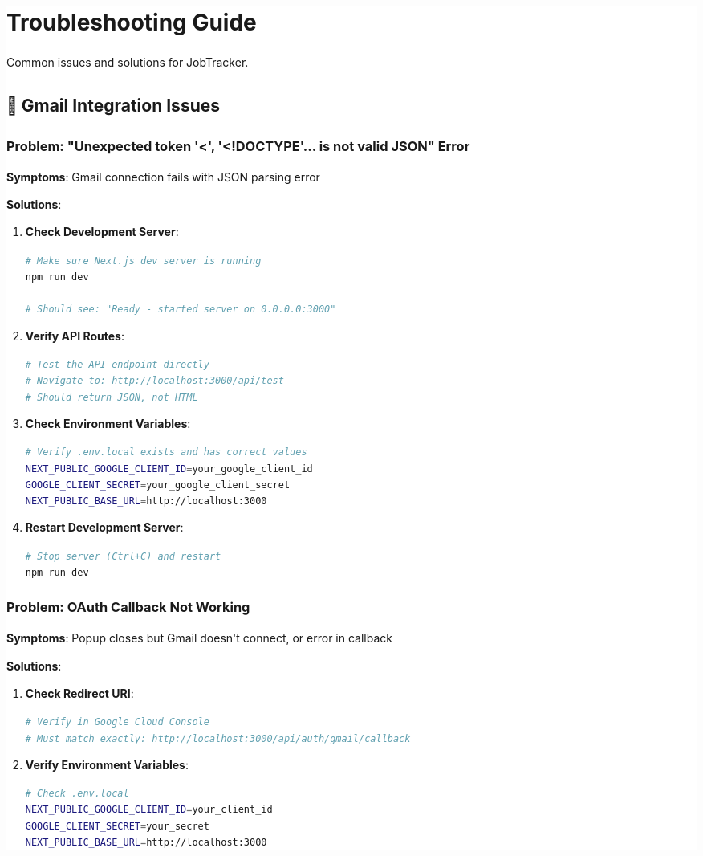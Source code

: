 # Troubleshooting Guide

Common issues and solutions for JobTracker.

## 🔧 Gmail Integration Issues

### Problem: "Unexpected token '<', '<!DOCTYPE'... is not valid JSON" Error
**Symptoms**: Gmail connection fails with JSON parsing error

**Solutions**:
1. **Check Development Server**:
   ```bash
   # Make sure Next.js dev server is running
   npm run dev
   
   # Should see: "Ready - started server on 0.0.0.0:3000"
   ```

2. **Verify API Routes**:
   ```bash
   # Test the API endpoint directly
   # Navigate to: http://localhost:3000/api/test
   # Should return JSON, not HTML
   ```

3. **Check Environment Variables**:
   ```bash
   # Verify .env.local exists and has correct values
   NEXT_PUBLIC_GOOGLE_CLIENT_ID=your_google_client_id
   GOOGLE_CLIENT_SECRET=your_google_client_secret
   NEXT_PUBLIC_BASE_URL=http://localhost:3000
   ```

4. **Restart Development Server**:
   ```bash
   # Stop server (Ctrl+C) and restart
   npm run dev
   ```

### Problem: OAuth Callback Not Working
**Symptoms**: Popup closes but Gmail doesn't connect, or error in callback

**Solutions**:
1. **Check Redirect URI**:
   ```bash
   # Verify in Google Cloud Console
   # Must match exactly: http://localhost:3000/api/auth/gmail/callback
   ```

2. **Verify Environment Variables**:
   ```bash
   # Check .env.local
   NEXT_PUBLIC_GOOGLE_CLIENT_ID=your_client_id
   GOOGLE_CLIENT_SECRET=your_secret
   NEXT_PUBLIC_BASE_URL=http://localhost:3000
   ```
